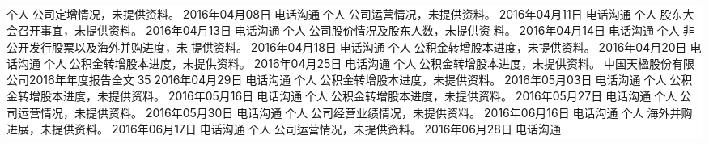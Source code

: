 个人
公司定增情况，未提供资料。
2016年04月08日
电话沟通
个人
公司运营情况，未提供资料。
2016年04月11日
电话沟通
个人
股东大会召开事宜，未提供资料。
2016年04月13日
电话沟通
个人
公司股价情况及股东人数，未提供资
料。
2016年04月14日
电话沟通
个人
非公开发行股票以及海外并购进度，未
提供资料。
2016年04月18日
电话沟通
个人
公积金转增股本进度，未提供资料。
2016年04月20日
电话沟通
个人
公积金转增股本进度，未提供资料。
2016年04月25日
电话沟通
个人
公积金转增股本进度，未提供资料。
中国天楹股份有限公司2016年年度报告全文
35
2016年04月29日
电话沟通
个人
公积金转增股本进度，未提供资料。
2016年05月03日
电话沟通
个人
公积金转增股本进度，未提供资料。
2016年05月16日
电话沟通
个人
公积金转增股本进度，未提供资料。
2016年05月27日
电话沟通
个人
公司运营情况，未提供资料。
2016年05月30日
电话沟通
个人
公司经营业绩情况，未提供资料。
2016年06月16日
电话沟通
个人
海外并购进展，未提供资料。
2016年06月17日
电话沟通
个人
公司运营情况，未提供资料。
2016年06月28日
电话沟通